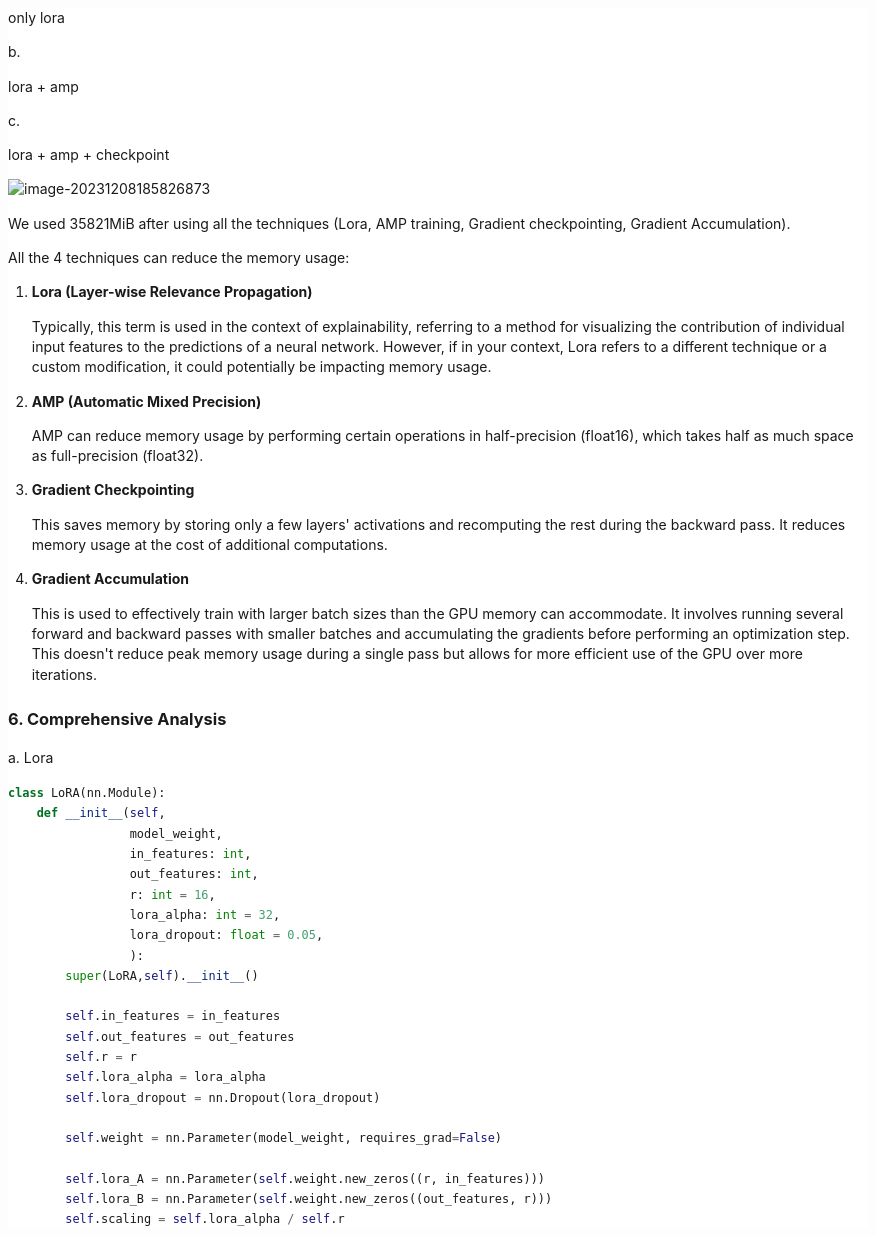 only lora



b. 

lora + amp



c.

lora + amp + checkpoint

![image-20231208185826873](C:\Users\yoyi\AppData\Roaming\Typora\typora-user-images\image-20231208185826873.png)

We used 35821MiB after using all the techniques (Lora, AMP training, Gradient checkpointing, Gradient Accumulation).

All the 4 techniques can reduce the memory usage:

1. **Lora (Layer-wise Relevance Propagation)**

   Typically, this term is used in the context of explainability, referring to a method for visualizing the contribution of individual input features to the predictions of a neural network. However, if in your context, Lora refers to a different technique or a custom modification, it could potentially be impacting memory usage.

2. **AMP (Automatic Mixed Precision)**

   AMP can reduce memory usage by performing certain operations in half-precision (float16), which takes half as much space as full-precision (float32).

3. **Gradient Checkpointing**

   This saves memory by storing only a few layers' activations and recomputing the rest during the backward pass. It reduces memory usage at the cost of additional computations.

4. **Gradient Accumulation**

   This is used to effectively train with larger batch sizes than the GPU memory can accommodate. It involves running several forward and backward passes with smaller batches and accumulating the gradients before performing an optimization step. This doesn't reduce peak memory usage during a single pass but allows for more efficient use of the GPU over more iterations.

### 6. Comprehensive Analysis

a. Lora

```python
class LoRA(nn.Module):
    def __init__(self,
                 model_weight,
                 in_features: int,
                 out_features: int,
                 r: int = 16,
                 lora_alpha: int = 32,
                 lora_dropout: float = 0.05,
                 ):
        super(LoRA,self).__init__()

        self.in_features = in_features
        self.out_features = out_features
        self.r = r
        self.lora_alpha = lora_alpha
        self.lora_dropout = nn.Dropout(lora_dropout)

        self.weight = nn.Parameter(model_weight, requires_grad=False)

        self.lora_A = nn.Parameter(self.weight.new_zeros((r, in_features)))
        self.lora_B = nn.Parameter(self.weight.new_zeros((out_features, r)))
        self.scaling = self.lora_alpha / self.r
```